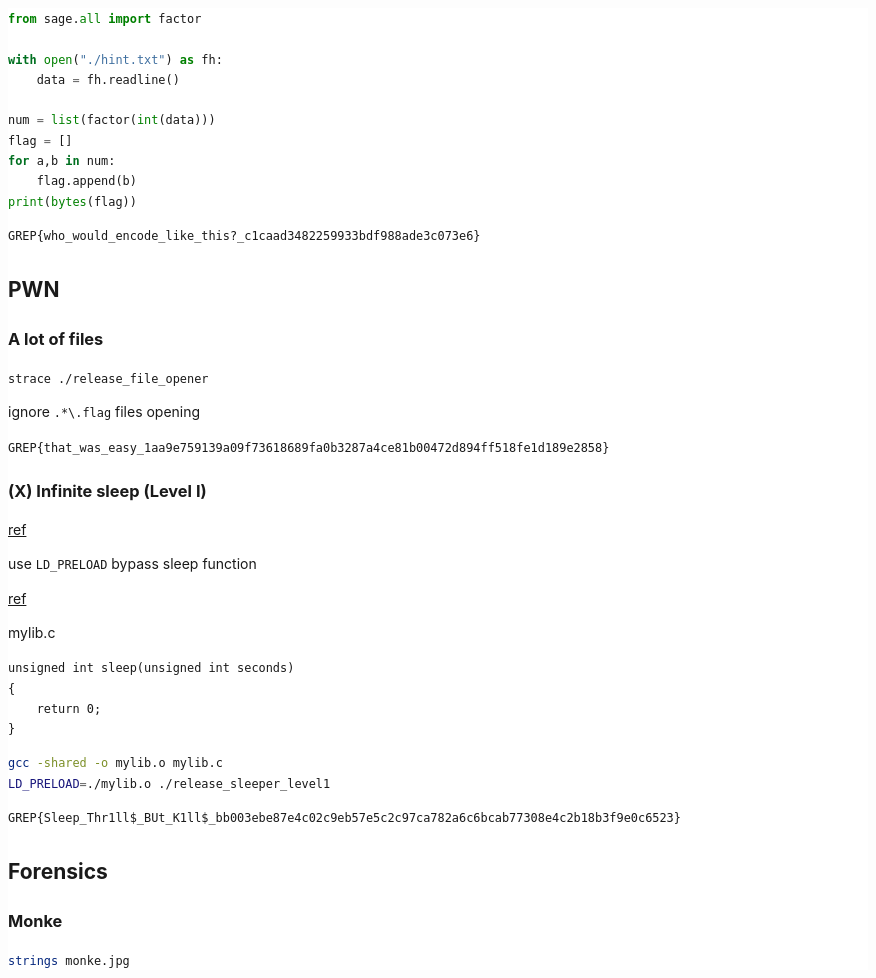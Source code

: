 ```python
from sage.all import factor

with open("./hint.txt") as fh:
    data = fh.readline()

num = list(factor(int(data)))
flag = []
for a,b in num:
    flag.append(b)
print(bytes(flag))
```

`GREP{who_would_encode_like_this?_c1caad3482259933bdf988ade3c073e6}`

## PWN
### A lot of files

```bash
strace ./release_file_opener
```

ignore `.*\.flag` files opening

`GREP{that_was_easy_1aa9e759139a09f73618689fa0b3287a4ce81b00472d894ff518fe1d189e2858}`

### (X) Infinite sleep (Level I)

[ref](https://medium.com/@0xEpitome/grep-ctf-writeups-bf457f3fcc4c#:~:text=Infinite)

use `LD_PRELOAD` bypass sleep function

[ref](https://jasonblog.github.io/note/fcamel/04.html)

mylib.c
```clike
unsigned int sleep(unsigned int seconds)
{
    return 0;
}
```

```bash
gcc -shared -o mylib.o mylib.c
LD_PRELOAD=./mylib.o ./release_sleeper_level1
```

`GREP{Sleep_Thr1ll$_BUt_K1ll$_bb003ebe87e4c02c9eb57e5c2c97ca782a6c6bcab77308e4c2b18b3f9e0c6523}`

## Forensics
### Monke

```bash
strings monke.jpg
```
